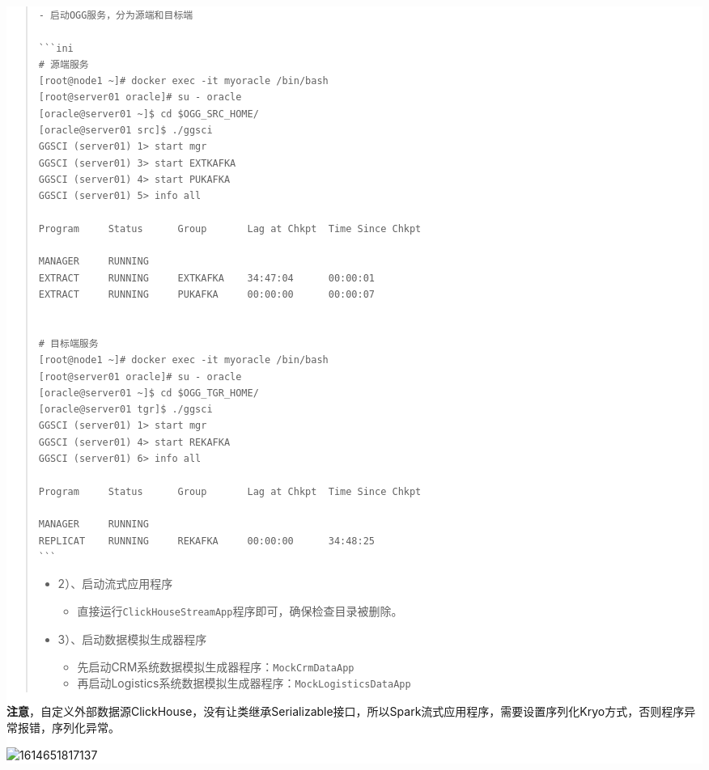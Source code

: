 >
>     
>
>     - 启动OGG服务，分为源端和目标端
>    
>     ```ini
>     # 源端服务
>     [root@node1 ~]# docker exec -it myoracle /bin/bash
>     [root@server01 oracle]# su - oracle
>     [oracle@server01 ~]$ cd $OGG_SRC_HOME/
>     [oracle@server01 src]$ ./ggsci 
>     GGSCI (server01) 1> start mgr 
>     GGSCI (server01) 3> start EXTKAFKA
>     GGSCI (server01) 4> start PUKAFKA
>     GGSCI (server01) 5> info all
>         
>     Program     Status      Group       Lag at Chkpt  Time Since Chkpt
>         
>     MANAGER     RUNNING                                           
>     EXTRACT     RUNNING     EXTKAFKA    34:47:04      00:00:01    
>     EXTRACT     RUNNING     PUKAFKA     00:00:00      00:00:07 
>     
>     
>     # 目标端服务
>     [root@node1 ~]# docker exec -it myoracle /bin/bash
>     [root@server01 oracle]# su - oracle
>     [oracle@server01 ~]$ cd $OGG_TGR_HOME/
>     [oracle@server01 tgr]$ ./ggsci 
>     GGSCI (server01) 1> start mgr
>     GGSCI (server01) 4> start REKAFKA
>     GGSCI (server01) 6> info all
>         
>     Program     Status      Group       Lag at Chkpt  Time Since Chkpt
>         
>     MANAGER     RUNNING                                           
>     REPLICAT    RUNNING     REKAFKA     00:00:00      34:48:25   
>     ```
>
>     
>
> - 2）、启动流式应用程序
>
>   - 直接运行`ClickHouseStreamApp`程序即可，确保检查目录被删除。
>
> - 3）、启动数据模拟生成器程序
>
>   - 先启动CRM系统数据模拟生成器程序：`MockCrmDataApp`
>   - 再启动Logistics系统数据模拟生成器程序：`MockLogisticsDataApp`

**注意**，自定义外部数据源ClickHouse，没有让类继承Serializable接口，所以Spark流式应用程序，需要设置序列化Kryo方式，否则程序异常报错，序列化异常。

![1614651817137](https://assents-out.oss-cn-shenzhen.aliyuncs.com/img/1614651817137.png)
